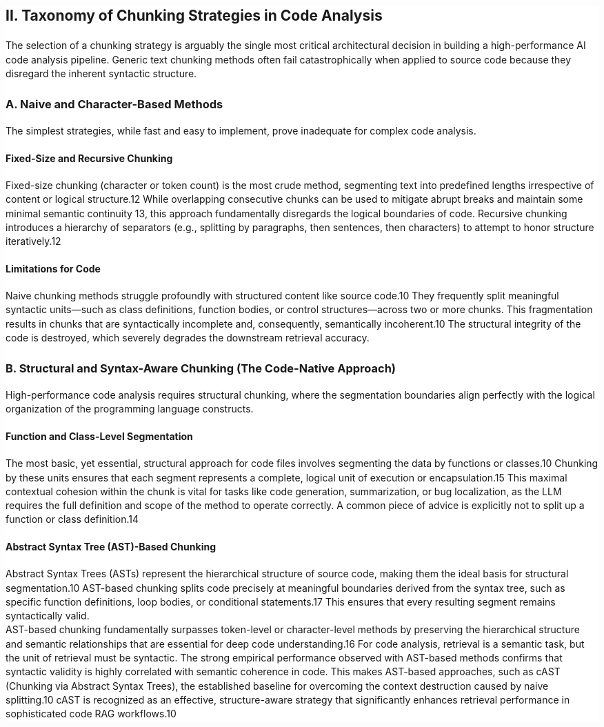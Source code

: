 ## **II. Taxonomy of Chunking Strategies in Code Analysis**

The selection of a chunking strategy is arguably the single most critical architectural decision in building a high-performance AI code analysis pipeline. Generic text chunking methods often fail catastrophically when applied to source code because they disregard the inherent syntactic structure.

### **A. Naive and Character-Based Methods**

The simplest strategies, while fast and easy to implement, prove inadequate for complex code analysis.

#### **Fixed-Size and Recursive Chunking**

Fixed-size chunking (character or token count) is the most crude method, segmenting text into predefined lengths irrespective of content or logical structure.12 While overlapping consecutive chunks can be used to mitigate abrupt breaks and maintain some minimal semantic continuity 13, this approach fundamentally disregards the logical boundaries of code. Recursive chunking introduces a hierarchy of separators (e.g., splitting by paragraphs, then sentences, then characters) to attempt to honor structure iteratively.12

#### **Limitations for Code**

Naive chunking methods struggle profoundly with structured content like source code.10 They frequently split meaningful syntactic units—such as class definitions, function bodies, or control structures—across two or more chunks. This fragmentation results in chunks that are syntactically incomplete and, consequently, semantically incoherent.10 The structural integrity of the code is destroyed, which severely degrades the downstream retrieval accuracy.

### **B. Structural and Syntax-Aware Chunking (The Code-Native Approach)**

High-performance code analysis requires structural chunking, where the segmentation boundaries align perfectly with the logical organization of the programming language constructs.

#### **Function and Class-Level Segmentation**

The most basic, yet essential, structural approach for code files involves segmenting the data by functions or classes.10 Chunking by these units ensures that each segment represents a complete, logical unit of execution or encapsulation.15 This maximal contextual cohesion within the chunk is vital for tasks like code generation, summarization, or bug localization, as the LLM requires the full definition and scope of the method to operate correctly. A common piece of advice is explicitly not to split up a function or class definition.14

#### **Abstract Syntax Tree (AST)-Based Chunking**

Abstract Syntax Trees (ASTs) represent the hierarchical structure of source code, making them the ideal basis for structural segmentation.10 AST-based chunking splits code precisely at meaningful boundaries derived from the syntax tree, such as specific function definitions, loop bodies, or conditional statements.17 This ensures that every resulting segment remains syntactically valid.  
AST-based chunking fundamentally surpasses token-level or character-level methods by preserving the hierarchical structure and semantic relationships that are essential for deep code understanding.16 For code analysis, retrieval is a semantic task, but the unit of retrieval must be syntactic. The strong empirical performance observed with AST-based methods confirms that syntactic validity is highly correlated with semantic coherence in code. This makes AST-based approaches, such as cAST (Chunking via Abstract Syntax Trees), the established baseline for overcoming the context destruction caused by naive splitting.10 cAST is recognized as an effective, structure-aware strategy that significantly enhances retrieval performance in sophisticated code RAG workflows.10

